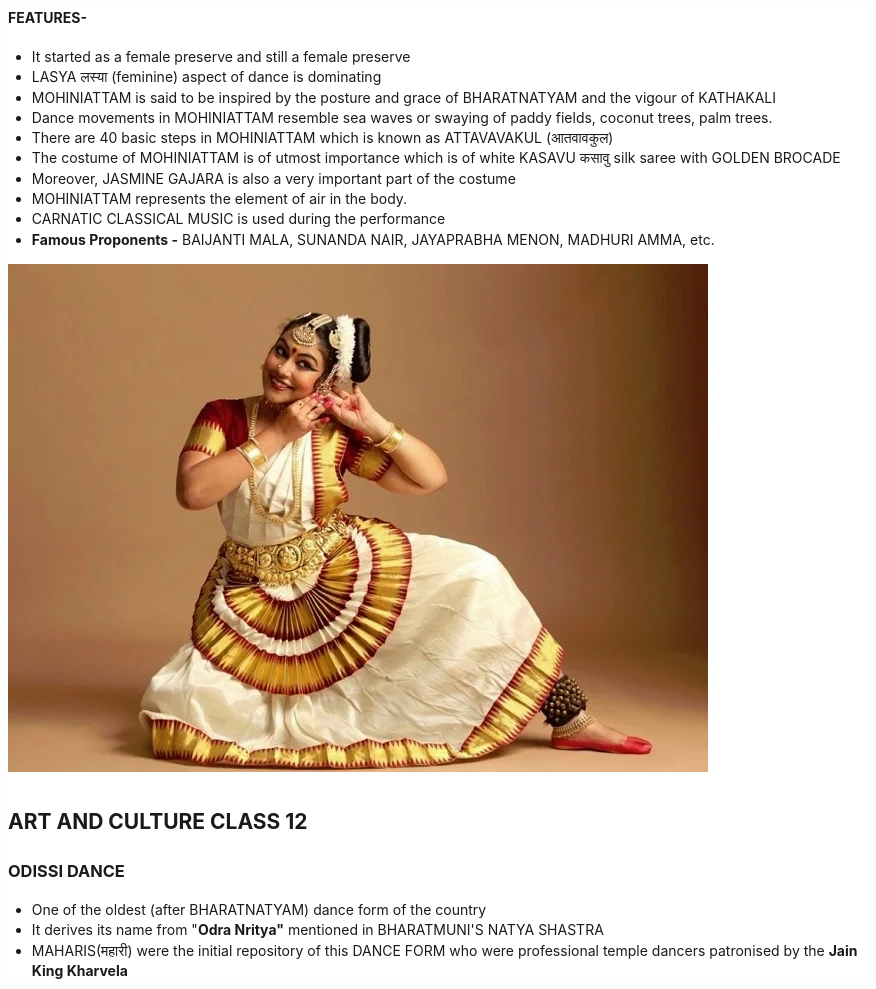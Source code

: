 #### FEATURES-

- It started as a female preserve and still a female preserve
- LASYA लस्या (feminine) aspect of dance is dominating
- MOHINIATTAM is said to be inspired by the posture and grace of BHARATNATYAM and the vigour of KATHAKALI
- Dance movements in MOHINIATTAM resemble sea waves or swaying of paddy fields, coconut trees, palm trees.
- There are 40 basic steps in MOHINIATTAM which is known as ATTAVAVAKUL (आतवावकुल)
- The costume of MOHINIATTAM is of utmost importance which is of white KASAVU कसावु silk saree with GOLDEN BROCADE
- Moreover, JASMINE GAJARA is also a very important part of the costume
- MOHINIATTAM represents the element of air in the body.
- CARNATIC CLASSICAL MUSIC is used during the performance
- **Famous Proponents -** BAIJANTI MALA, SUNANDA NAIR, JAYAPRABHA MENON, MADHURI AMMA, etc.

![Art and Culture --- कला और संस्कृति](<Z9 Obsidian-files/Media/DOCX/Art and Culture --- कला और संस्कृति 49.png>)

## ART AND CULTURE CLASS 12

### ODISSI DANCE

- One of the oldest (after BHARATNATYAM) dance form of the country
- It derives its name from "**Odra Nritya"** mentioned in BHARATMUNI'S NATYA SHASTRA
- MAHARIS(महारी) were the initial repository of this DANCE FORM who were professional temple dancers patronised by the **Jain King Kharvela**
